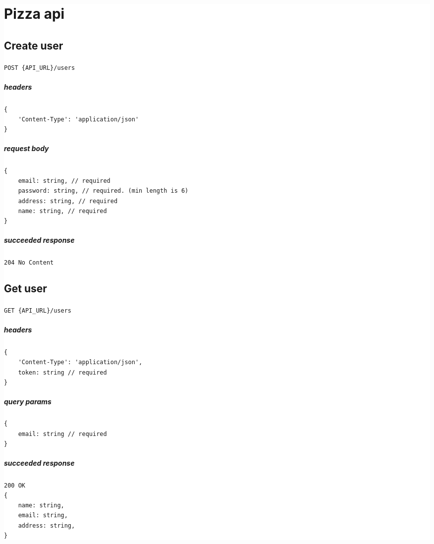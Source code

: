 # Pizza api

## Create user

`POST {API_URL}/users`

##### headers

```
{
    'Content-Type': 'application/json'
}
```

##### request body

```
{
    email: string, // required
    password: string, // required. (min length is 6)
    address: string, // required
    name: string, // required
}
```

##### succeeded response

`204 No Content`

## Get user

`GET {API_URL}/users`

##### headers

```
{
    'Content-Type': 'application/json',
    token: string // required
}
```

##### query params

```
{
    email: string // required
}
```

##### succeeded response

```
200 OK
{
    name: string,
    email: string,
    address: string,
}
```
